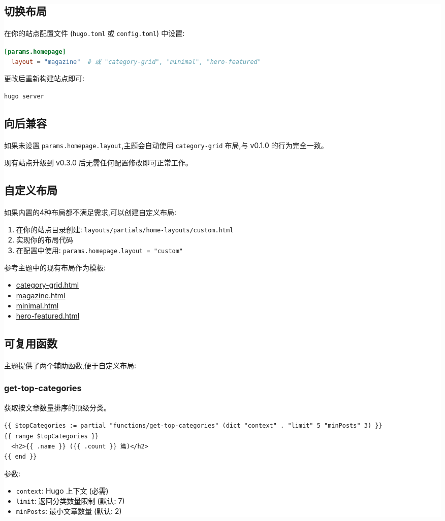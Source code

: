 ## 切换布局

在你的站点配置文件 (`hugo.toml` 或 `config.toml`) 中设置:

```toml
[params.homepage]
  layout = "magazine"  # 或 "category-grid", "minimal", "hero-featured"
```

更改后重新构建站点即可:
```bash
hugo server
```

## 向后兼容

如果未设置 `params.homepage.layout`,主题会自动使用 `category-grid` 布局,与 v0.1.0 的行为完全一致。

现有站点升级到 v0.3.0 后无需任何配置修改即可正常工作。

## 自定义布局

如果内置的4种布局都不满足需求,可以创建自定义布局:

1. 在你的站点目录创建: `layouts/partials/home-layouts/custom.html`
2. 实现你的布局代码
3. 在配置中使用: `params.homepage.layout = "custom"`

参考主题中的现有布局作为模板:
- [category-grid.html](../layouts/partials/home-layouts/category-grid.html)
- [magazine.html](../layouts/partials/home-layouts/magazine.html)
- [minimal.html](../layouts/partials/home-layouts/minimal.html)
- [hero-featured.html](../layouts/partials/home-layouts/hero-featured.html)

## 可复用函数

主题提供了两个辅助函数,便于自定义布局:

### get-top-categories

获取按文章数量排序的顶级分类。

```go-html-template
{{ $topCategories := partial "functions/get-top-categories" (dict "context" . "limit" 5 "minPosts" 3) }}
{{ range $topCategories }}
  <h2>{{ .name }} ({{ .count }} 篇)</h2>
{{ end }}
```

参数:
- `context`: Hugo 上下文 (必需)
- `limit`: 返回分类数量限制 (默认: 7)
- `minPosts`: 最小文章数量 (默认: 2)
